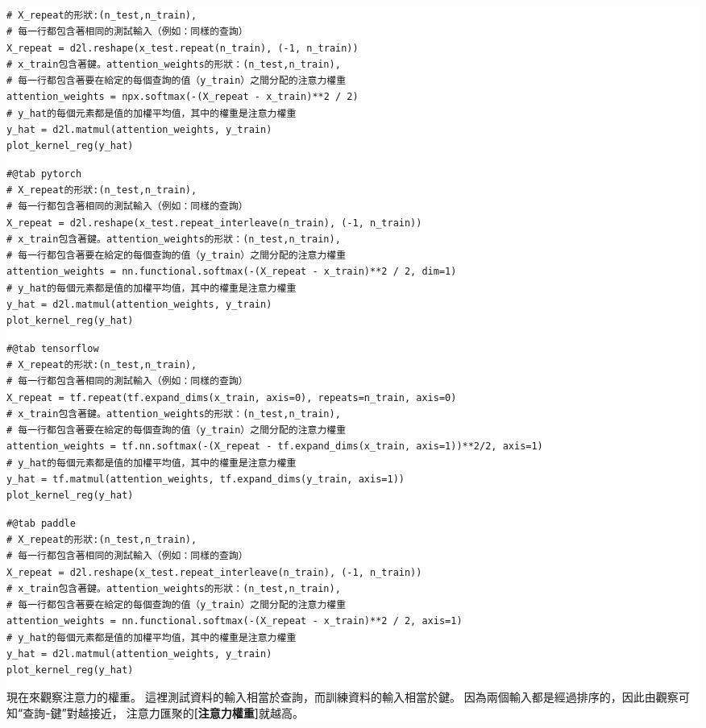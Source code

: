 ```{.python .input}
# X_repeat的形狀:(n_test,n_train),
# 每一行都包含著相同的測試輸入（例如：同樣的查詢）
X_repeat = d2l.reshape(x_test.repeat(n_train), (-1, n_train))
# x_train包含著鍵。attention_weights的形狀：(n_test,n_train),
# 每一行都包含著要在給定的每個查詢的值（y_train）之間分配的注意力權重
attention_weights = npx.softmax(-(X_repeat - x_train)**2 / 2)
# y_hat的每個元素都是值的加權平均值，其中的權重是注意力權重
y_hat = d2l.matmul(attention_weights, y_train)
plot_kernel_reg(y_hat)
```

```{.python .input}
#@tab pytorch
# X_repeat的形狀:(n_test,n_train),
# 每一行都包含著相同的測試輸入（例如：同樣的查詢）
X_repeat = d2l.reshape(x_test.repeat_interleave(n_train), (-1, n_train))
# x_train包含著鍵。attention_weights的形狀：(n_test,n_train),
# 每一行都包含著要在給定的每個查詢的值（y_train）之間分配的注意力權重
attention_weights = nn.functional.softmax(-(X_repeat - x_train)**2 / 2, dim=1)
# y_hat的每個元素都是值的加權平均值，其中的權重是注意力權重
y_hat = d2l.matmul(attention_weights, y_train)
plot_kernel_reg(y_hat)
```

```{.python .input}
#@tab tensorflow
# X_repeat的形狀:(n_test,n_train),
# 每一行都包含著相同的測試輸入（例如：同樣的查詢）
X_repeat = tf.repeat(tf.expand_dims(x_train, axis=0), repeats=n_train, axis=0)
# x_train包含著鍵。attention_weights的形狀：(n_test,n_train),
# 每一行都包含著要在給定的每個查詢的值（y_train）之間分配的注意力權重
attention_weights = tf.nn.softmax(-(X_repeat - tf.expand_dims(x_train, axis=1))**2/2, axis=1)
# y_hat的每個元素都是值的加權平均值，其中的權重是注意力權重
y_hat = tf.matmul(attention_weights, tf.expand_dims(y_train, axis=1))
plot_kernel_reg(y_hat)
```

```{.python .input}
#@tab paddle
# X_repeat的形狀:(n_test,n_train),
# 每一行都包含著相同的測試輸入（例如：同樣的查詢）
X_repeat = d2l.reshape(x_test.repeat_interleave(n_train), (-1, n_train))
# x_train包含著鍵。attention_weights的形狀：(n_test,n_train),
# 每一行都包含著要在給定的每個查詢的值（y_train）之間分配的注意力權重
attention_weights = nn.functional.softmax(-(X_repeat - x_train)**2 / 2, axis=1)
# y_hat的每個元素都是值的加權平均值，其中的權重是注意力權重
y_hat = d2l.matmul(attention_weights, y_train)
plot_kernel_reg(y_hat)
```

現在來觀察注意力的權重。
這裡測試資料的輸入相當於查詢，而訓練資料的輸入相當於鍵。
因為兩個輸入都是經過排序的，因此由觀察可知“查詢-鍵”對越接近，
注意力匯聚的[**注意力權重**]就越高。
